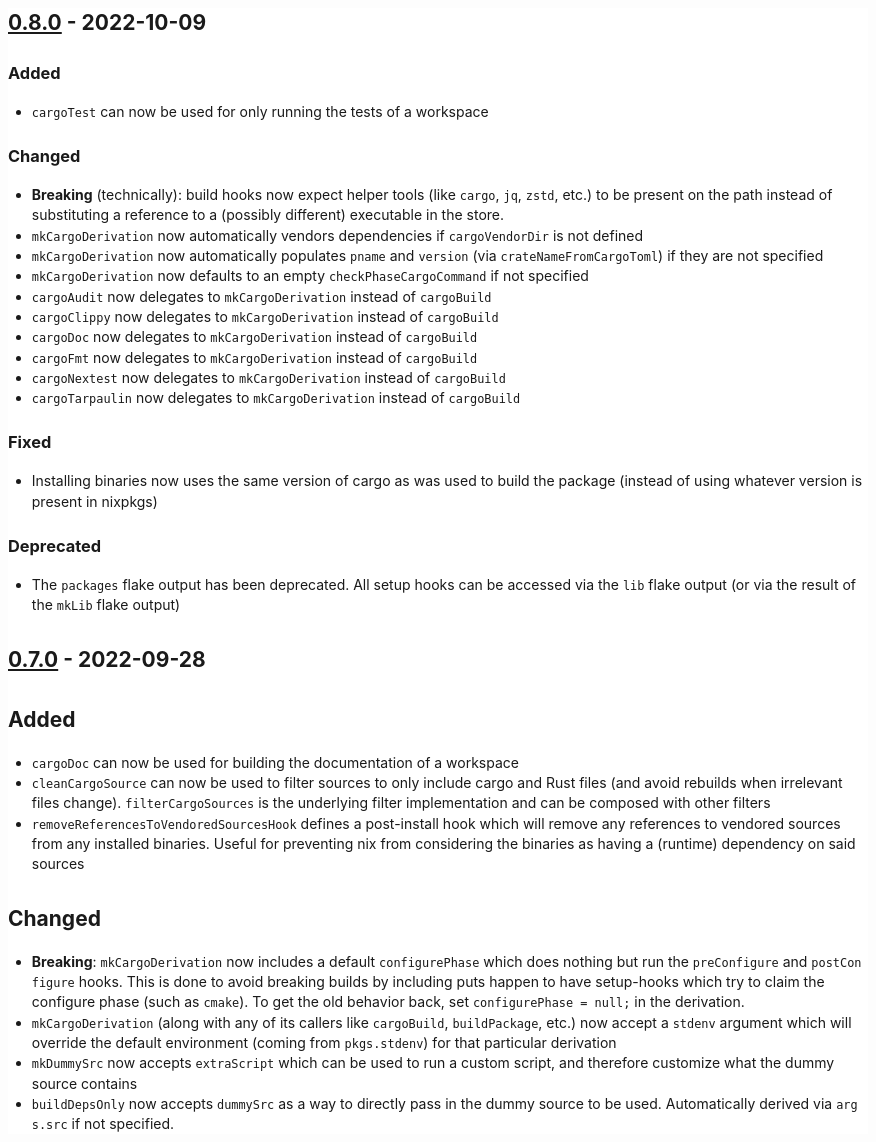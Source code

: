 ## [0.8.0] - 2022-10-09

### Added
* `cargoTest` can now be used for only running the tests of a workspace

### Changed
* **Breaking** (technically): build hooks now expect helper tools (like `cargo`,
  `jq`, `zstd`, etc.) to be present on the path instead of substituting a
  reference to a (possibly different) executable in the store.
* `mkCargoDerivation` now automatically vendors dependencies if `cargoVendorDir`
  is not defined
* `mkCargoDerivation` now automatically populates `pname` and `version` (via
  `crateNameFromCargoToml`) if they are not specified
* `mkCargoDerivation` now defaults to an empty `checkPhaseCargoCommand` if not
  specified
* `cargoAudit` now delegates to `mkCargoDerivation` instead of `cargoBuild`
* `cargoClippy` now delegates to `mkCargoDerivation` instead of `cargoBuild`
* `cargoDoc` now delegates to `mkCargoDerivation` instead of `cargoBuild`
* `cargoFmt` now delegates to `mkCargoDerivation` instead of `cargoBuild`
* `cargoNextest` now delegates to `mkCargoDerivation` instead of `cargoBuild`
* `cargoTarpaulin` now delegates to `mkCargoDerivation` instead of `cargoBuild`

### Fixed
* Installing binaries now uses the same version of cargo as was used to build
  the package (instead of using whatever version is present in nixpkgs)

### Deprecated
* The `packages` flake output has been deprecated. All setup hooks can be
  accessed via the `lib` flake output (or via the result of the `mkLib` flake
  output)

## [0.7.0] - 2022-09-28

## Added
* `cargoDoc` can now be used for building the documentation of a workspace
* `cleanCargoSource` can now be used to filter sources to only include cargo and
  Rust files (and avoid rebuilds when irrelevant files change).
  `filterCargoSources` is the underlying filter implementation and can be
  composed with other filters
* `removeReferencesToVendoredSourcesHook` defines a post-install hook which will
  remove any references to vendored sources from any installed binaries. Useful
  for preventing nix from considering the binaries as having a (runtime)
  dependency on said sources

## Changed
* **Breaking**: `mkCargoDerivation` now includes a default `configurePhase`
  which does nothing but run the `preConfigure` and `postConfigure` hooks. This
  is done to avoid breaking builds by including puts happen to have setup-hooks
  which try to claim the configure phase (such as `cmake`). To get the old
  behavior back, set `configurePhase = null;` in the derivation.
* `mkCargoDerivation` (along with any of its callers like `cargoBuild`,
  `buildPackage`, etc.) now accept a `stdenv` argument which will override the
  default environment (coming from `pkgs.stdenv`) for that particular derivation
* `mkDummySrc` now accepts `extraScript` which can be used to run a custom
  script, and therefore customize what the dummy source contains
* `buildDepsOnly` now accepts `dummySrc` as a way to directly pass in the dummy
  source to be used. Automatically derived via `args.src` if not specified.


[0.21.0]: https://github.com/ipetkov/crane/compare/v0.20.3...v0.21.0
[0.20.3]: https://github.com/ipetkov/crane/compare/v0.20.2...v0.20.3
[0.20.2]: https://github.com/ipetkov/crane/compare/v0.20.1...v0.20.2
[0.20.1]: https://github.com/ipetkov/crane/compare/v0.20.0...v0.20.1
[0.20.0]: https://github.com/ipetkov/crane/compare/v0.19.4...v0.20.0
[0.19.4]: https://github.com/ipetkov/crane/compare/v0.19.3...v0.19.4
[0.19.3]: https://github.com/ipetkov/crane/compare/v0.19.2...v0.19.3
[0.19.2]: https://github.com/ipetkov/crane/compare/v0.19.1...v0.19.2
[0.19.1]: https://github.com/ipetkov/crane/compare/v0.19.0...v0.19.1
[0.19.0]: https://github.com/ipetkov/crane/compare/v0.18.1...v0.19.0
[0.18.1]: https://github.com/ipetkov/crane/compare/v0.18.0...v0.18.1
[0.18.0]: https://github.com/ipetkov/crane/compare/v0.17.3...v0.18.0
[0.17.3]: https://github.com/ipetkov/crane/compare/v0.17.2...v0.17.3
[0.17.2]: https://github.com/ipetkov/crane/compare/v0.17.1...v0.17.2
[0.17.1]: https://github.com/ipetkov/crane/compare/v0.17.0...v0.17.1
[0.17.0]: https://github.com/ipetkov/crane/compare/v0.16.6...v0.17.0
[0.16.6]: https://github.com/ipetkov/crane/compare/v0.16.5...v0.16.6
[0.16.5]: https://github.com/ipetkov/crane/compare/v0.16.4...v0.16.5
[0.16.4]: https://github.com/ipetkov/crane/compare/v0.16.3...v0.16.4
[0.16.3]: https://github.com/ipetkov/crane/compare/v0.16.2...v0.16.3
[0.16.2]: https://github.com/ipetkov/crane/compare/v0.16.1...v0.16.2
[0.16.1]: https://github.com/ipetkov/crane/compare/v0.16.0...v0.16.1
[0.16.0]: https://github.com/ipetkov/crane/compare/v0.15.1...v0.16.0
[0.15.1]: https://github.com/ipetkov/crane/compare/v0.15.0...v0.15.1
[0.15.0]: https://github.com/ipetkov/crane/compare/v0.14.3...v0.15.0
[0.14.3]: https://github.com/ipetkov/crane/compare/v0.14.2...v0.14.3
[0.14.2]: https://github.com/ipetkov/crane/compare/v0.14.1...v0.14.2
[0.14.1]: https://github.com/ipetkov/crane/compare/v0.14.0...v0.14.1
[0.14.0]: https://github.com/ipetkov/crane/compare/v0.13.1...v0.14.0
[0.13.1]: https://github.com/ipetkov/crane/compare/v0.13.0...v0.13.1
[0.13.0]: https://github.com/ipetkov/crane/compare/v0.12.2...v0.13.0
[0.12.2]: https://github.com/ipetkov/crane/compare/v0.12.1...v0.12.2
[0.12.1]: https://github.com/ipetkov/crane/compare/v0.12.0...v0.12.1
[0.12.0]: https://github.com/ipetkov/crane/compare/v0.11.3...v0.12.0
[0.11.3]: https://github.com/ipetkov/crane/compare/v0.11.2...v0.11.3
[0.11.2]: https://github.com/ipetkov/crane/compare/v0.11.1...v0.11.2
[0.11.1]: https://github.com/ipetkov/crane/compare/v0.11.0...v0.11.1
[0.11.0]: https://github.com/ipetkov/crane/compare/v0.10.0...v0.11.0
[0.10.0]: https://github.com/ipetkov/crane/compare/v0.9.0...v0.10.0
[0.9.0]: https://github.com/ipetkov/crane/compare/v0.8.0...v0.9.0
[0.8.0]: https://github.com/ipetkov/crane/compare/v0.7.0...v0.8.0
[0.7.0]: https://github.com/ipetkov/crane/compare/v0.6.0...v0.7.0
[0.6.0]: https://github.com/ipetkov/crane/compare/v0.5.1...v0.6.0
[0.5.1]: https://github.com/ipetkov/crane/compare/v0.5.0...v0.5.1
[0.5.0]: https://github.com/ipetkov/crane/compare/v0.4.1...v0.5.0
[0.4.1]: https://github.com/ipetkov/crane/compare/v0.4.0...v0.4.1
[0.4.0]: https://github.com/ipetkov/crane/compare/v0.3.3...v0.4.0
[0.3.3]: https://github.com/ipetkov/crane/compare/v0.3.2...v0.3.3
[0.3.2]: https://github.com/ipetkov/crane/compare/v0.3.1...v0.3.2
[0.3.1]: https://github.com/ipetkov/crane/compare/v0.3.0...v0.3.1
[0.3.0]: https://github.com/ipetkov/crane/compare/v0.2.1...v0.3.0
[0.2.1]: https://github.com/ipetkov/crane/compare/v0.2.0...v0.2.1
[0.2.0]: https://github.com/ipetkov/crane/compare/v0.1.0...v0.2.0